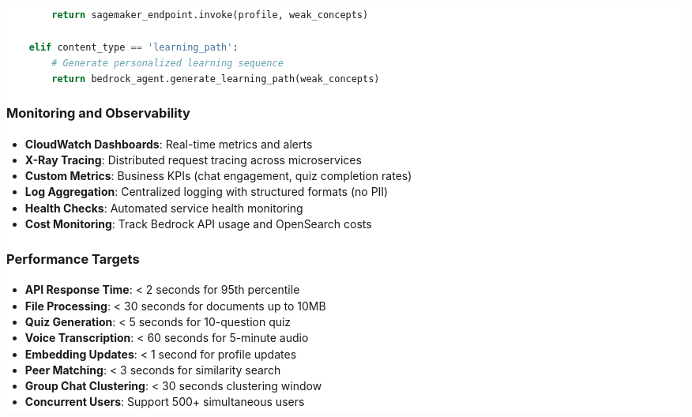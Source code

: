 ```python
        return sagemaker_endpoint.invoke(profile, weak_concepts)
    
    elif content_type == 'learning_path':
        # Generate personalized learning sequence
        return bedrock_agent.generate_learning_path(weak_concepts)
```

### Monitoring and Observability
- **CloudWatch Dashboards**: Real-time metrics and alerts
- **X-Ray Tracing**: Distributed request tracing across microservices
- **Custom Metrics**: Business KPIs (chat engagement, quiz completion rates)
- **Log Aggregation**: Centralized logging with structured formats (no PII)
- **Health Checks**: Automated service health monitoring
- **Cost Monitoring**: Track Bedrock API usage and OpenSearch costs

### Performance Targets
- **API Response Time**: < 2 seconds for 95th percentile
- **File Processing**: < 30 seconds for documents up to 10MB
- **Quiz Generation**: < 5 seconds for 10-question quiz
- **Voice Transcription**: < 60 seconds for 5-minute audio
- **Embedding Updates**: < 1 second for profile updates
- **Peer Matching**: < 3 seconds for similarity search
- **Group Chat Clustering**: < 30 seconds clustering window
- **Concurrent Users**: Support 500+ simultaneous users